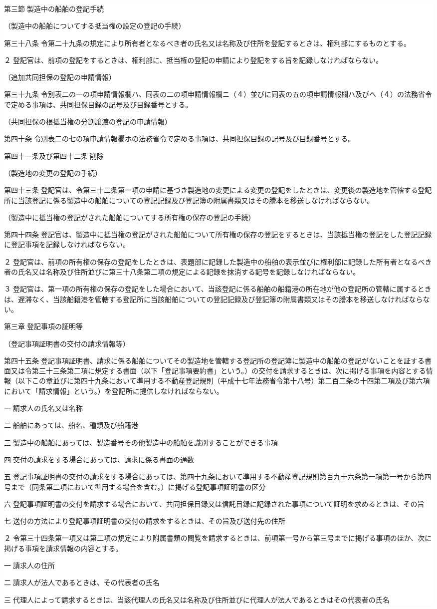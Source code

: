 第三節 製造中の船舶の登記手続

（製造中の船舶についてする抵当権の設定の登記の手続）

第三十八条 令第二十九条の規定により所有者となるべき者の氏名又は名称及び住所を登記するときは、権利部にするものとする。

２ 登記官は、前項の登記をするときは、権利部に、抵当権の登記の申請により登記をする旨を記録しなければならない。

（追加共同担保の登記の申請情報）

第三十九条 令別表二の一の項申請情報欄ハ、同表の二の項申請情報欄ニ（４）並びに同表の五の項申請情報欄ハ及びヘ（４）の法務省令で定める事項は、共同担保目録の記号及び目録番号とする。

（共同担保の根抵当権の分割譲渡の登記の申請情報）

第四十条 令別表二の七の項申請情報欄ホの法務省令で定める事項は、共同担保目録の記号及び目録番号とする。

第四十一条及び第四十二条 削除

（製造地の変更の登記の手続）

第四十三条 登記官は、令第三十二条第一項の申請に基づき製造地の変更による変更の登記をしたときは、変更後の製造地を管轄する登記所に当該登記に係る製造中の船舶についての登記記録及び登記簿の附属書類又はその謄本を移送しなければならない。

（製造中に抵当権の登記がされた船舶についてする所有権の保存の登記の手続）

第四十四条 登記官は、製造中に抵当権の登記がされた船舶について所有権の保存の登記をするときは、当該抵当権の登記をした登記記録に登記事項を記録しなければならない。

２ 登記官は、前項の所有権の保存の登記をしたときは、表題部に記録した製造中の船舶の表示並びに権利部に記録した所有者となるべき者の氏名又は名称及び住所並びに第三十八条第二項の規定による記録を抹消する記号を記録しなければならない。

３ 登記官は、第一項の所有権の保存の登記をした場合において、当該登記に係る船舶の船籍港の所在地が他の登記所の管轄に属するときは、遅滞なく、当該船籍港を管轄する登記所に当該船舶についての登記記録及び登記簿の附属書類又はその謄本を移送しなければならない。

第三章 登記事項の証明等

（登記事項証明書の交付の請求情報等）

第四十五条 登記事項証明書、請求に係る船舶についてその製造地を管轄する登記所の登記簿に製造中の船舶の登記がないことを証する書面又は令第三十三条第二項に規定する書面（以下「登記事項要約書」という。）の交付を請求するときは、次に掲げる事項を内容とする情報（以下この章並びに第四十九条において準用する不動産登記規則（平成十七年法務省令第十八号）第二百二条の十四第二項及び第六項において「請求情報」という。）を登記所に提供しなければならない。

一 請求人の氏名又は名称

二 船舶にあっては、船名、種類及び船籍港

三 製造中の船舶にあっては、製造番号その他製造中の船舶を識別することができる事項

四 交付の請求をする場合にあっては、請求に係る書面の通数

五 登記事項証明書の交付の請求をする場合にあっては、第四十九条において準用する不動産登記規則第百九十六条第一項第一号から第四号まで（同条第二項において準用する場合を含む。）に掲げる登記事項証明書の区分

六 登記事項証明書の交付を請求する場合において、共同担保目録又は信託目録に記録された事項について証明を求めるときは、その旨

七 送付の方法により登記事項証明書の交付の請求をするときは、その旨及び送付先の住所

２ 令第三十四条第一項又は第二項の規定により附属書類の閲覧を請求するときは、前項第一号から第三号までに掲げる事項のほか、次に掲げる事項を請求情報の内容とする。

一 請求人の住所

二 請求人が法人であるときは、その代表者の氏名

三 代理人によって請求するときは、当該代理人の氏名又は名称及び住所並びに代理人が法人であるときはその代表者の氏名
